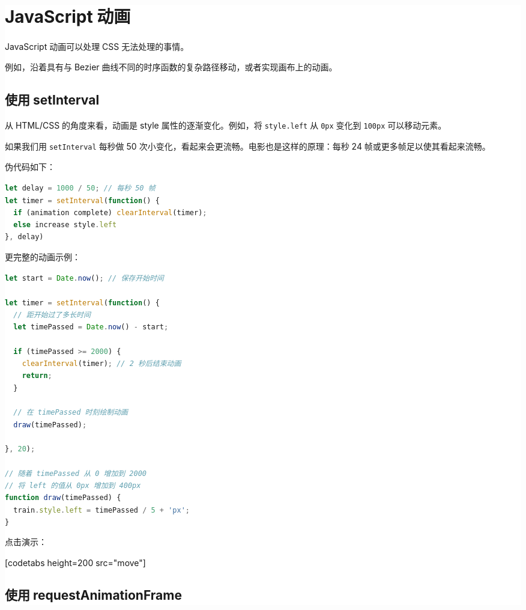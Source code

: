 # JavaScript 动画

JavaScript 动画可以处理 CSS 无法处理的事情。

例如，沿着具有与 Bezier 曲线不同的时序函数的复杂路径移动，或者实现画布上的动画。

## 使用 setInterval

从 HTML/CSS 的角度来看，动画是 style 属性的逐渐变化。例如，将 `style.left` 从 `0px` 变化到 `100px` 可以移动元素。

如果我们用 `setInterval` 每秒做 50 次小变化，看起来会更流畅。电影也是这样的原理：每秒 24 帧或更多帧足以使其看起来流畅。

伪代码如下：

```js
let delay = 1000 / 50; // 每秒 50 帧
let timer = setInterval(function() {
  if (animation complete) clearInterval(timer);
  else increase style.left
}, delay)
```

更完整的动画示例：

```js
let start = Date.now(); // 保存开始时间

let timer = setInterval(function() {
  // 距开始过了多长时间
  let timePassed = Date.now() - start;

  if (timePassed >= 2000) {
    clearInterval(timer); // 2 秒后结束动画
    return;
  }

  // 在 timePassed 时刻绘制动画
  draw(timePassed);

}, 20);

// 随着 timePassed 从 0 增加到 2000
// 将 left 的值从 0px 增加到 400px
function draw(timePassed) {
  train.style.left = timePassed / 5 + 'px';
}
```

点击演示：

[codetabs height=200 src="move"]

## 使用 requestAnimationFrame
